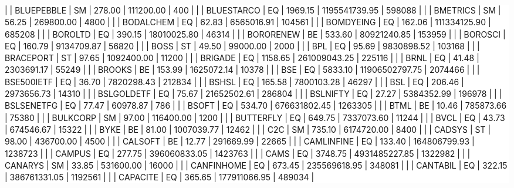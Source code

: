 |  | BLUEPEBBLE | SM | 278.00 | 111200.00 | 400 |
|  | BLUESTARCO | EQ | 1969.15 | 1195541739.95 | 598088 |
|  | BMETRICS | SM | 56.25 | 269800.00 | 4800 |
|  | BODALCHEM | EQ | 62.83 | 6565016.91 | 104561 |
|  | BOMDYEING | EQ | 162.06 | 111334125.90 | 685208 |
|  | BOROLTD | EQ | 390.15 | 18010025.80 | 46314 |
|  | BORORENEW | BE | 533.60 | 80921240.85 | 153959 |
|  | BOROSCI | EQ | 160.79 | 9134709.87 | 56820 |
|  | BOSS | ST | 49.50 | 99000.00 | 2000 |
|  | BPL | EQ | 95.69 | 9830898.52 | 103168 |
|  | BRACEPORT | ST | 97.65 | 1092400.00 | 11200 |
|  | BRIGADE | EQ | 1158.65 | 261009043.25 | 225116 |
|  | BRNL | EQ | 41.48 | 2303691.17 | 55249 |
|  | BROOKS | BE | 153.99 | 1625072.14 | 10378 |
|  | BSE | EQ | 5833.10 | 11906502797.75 | 2074466 |
|  | BSE500IETF | EQ | 36.70 | 7820298.43 | 212834 |
|  | BSHSL | EQ | 165.58 | 7800103.28 | 46297 |
|  | BSL | EQ | 206.46 | 2973656.73 | 14310 |
|  | BSLGOLDETF | EQ | 75.67 | 21652502.61 | 286804 |
|  | BSLNIFTY | EQ | 27.27 | 5384352.99 | 196978 |
|  | BSLSENETFG | EQ | 77.47 | 60978.87 | 786 |
|  | BSOFT | EQ | 534.70 | 676631802.45 | 1263305 |
|  | BTML | BE | 10.46 | 785873.66 | 75380 |
|  | BULKCORP | SM | 97.00 | 116400.00 | 1200 |
|  | BUTTERFLY | EQ | 649.75 | 7337073.60 | 11244 |
|  | BVCL | EQ | 43.73 | 674546.67 | 15322 |
|  | BYKE | BE | 81.00 | 1007039.77 | 12462 |
|  | C2C | SM | 735.10 | 6174720.00 | 8400 |
|  | CADSYS | ST | 98.00 | 436700.00 | 4500 |
|  | CALSOFT | BE | 12.77 | 291669.99 | 22665 |
|  | CAMLINFINE | EQ | 133.40 | 164806799.93 | 1238723 |
|  | CAMPUS | EQ | 277.75 | 396060833.05 | 1423763 |
|  | CAMS | EQ | 3748.75 | 4931485227.85 | 1322982 |
|  | CANARYS | SM | 33.85 | 531600.00 | 16000 |
|  | CANFINHOME | EQ | 673.45 | 235569618.95 | 348081 |
|  | CANTABIL | EQ | 322.15 | 386761331.05 | 1192561 |
|  | CAPACITE | EQ | 365.65 | 177911066.95 | 489034 |